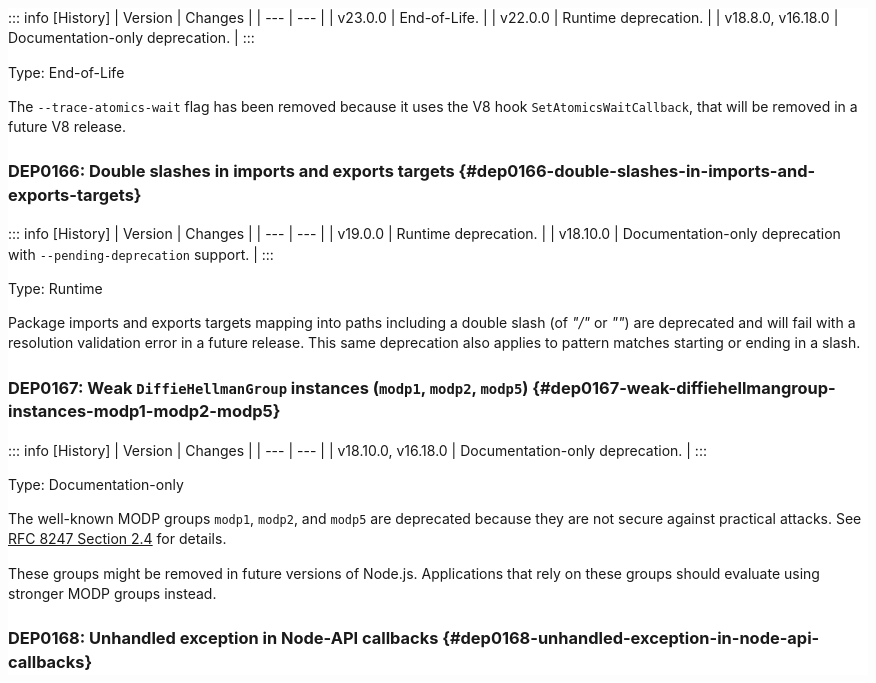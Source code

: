 
::: info [History]
| Version | Changes |
| --- | --- |
| v23.0.0 | End-of-Life. |
| v22.0.0 | Runtime deprecation. |
| v18.8.0, v16.18.0 | Documentation-only deprecation. |
:::

Type: End-of-Life

The `--trace-atomics-wait` flag has been removed because it uses the V8 hook `SetAtomicsWaitCallback`, that will be removed in a future V8 release.

### DEP0166: Double slashes in imports and exports targets {#dep0166-double-slashes-in-imports-and-exports-targets}


::: info [History]
| Version | Changes |
| --- | --- |
| v19.0.0 | Runtime deprecation. |
| v18.10.0 | Documentation-only deprecation with `--pending-deprecation` support. |
:::

Type: Runtime

Package imports and exports targets mapping into paths including a double slash (of *"/"* or *"\"*) are deprecated and will fail with a resolution validation error in a future release. This same deprecation also applies to pattern matches starting or ending in a slash.

### DEP0167: Weak `DiffieHellmanGroup` instances (`modp1`, `modp2`, `modp5`) {#dep0167-weak-diffiehellmangroup-instances-modp1-modp2-modp5}


::: info [History]
| Version | Changes |
| --- | --- |
| v18.10.0, v16.18.0 | Documentation-only deprecation. |
:::

Type: Documentation-only

The well-known MODP groups `modp1`, `modp2`, and `modp5` are deprecated because they are not secure against practical attacks. See [RFC 8247 Section 2.4](https://www.rfc-editor.org/rfc/rfc8247#section-2.4) for details.

These groups might be removed in future versions of Node.js. Applications that rely on these groups should evaluate using stronger MODP groups instead.

### DEP0168: Unhandled exception in Node-API callbacks {#dep0168-unhandled-exception-in-node-api-callbacks}
